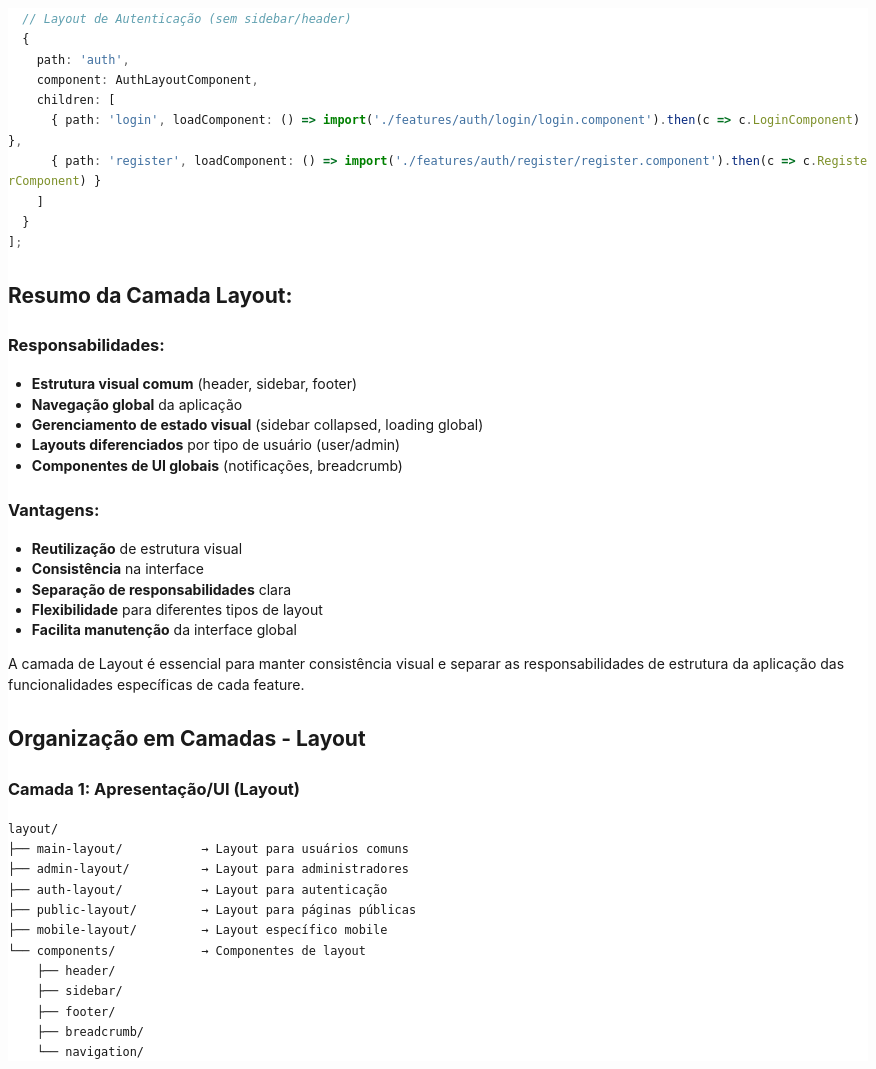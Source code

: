 ```typescript
  // Layout de Autenticação (sem sidebar/header)
  {
    path: 'auth',
    component: AuthLayoutComponent,
    children: [
      { path: 'login', loadComponent: () => import('./features/auth/login/login.component').then(c => c.LoginComponent) },
      { path: 'register', loadComponent: () => import('./features/auth/register/register.component').then(c => c.RegisterComponent) }
    ]
  }
];
```

## Resumo da Camada Layout:

### **Responsabilidades:**

- **Estrutura visual comum** (header, sidebar, footer)
- **Navegação global** da aplicação
- **Gerenciamento de estado visual** (sidebar collapsed, loading global)
- **Layouts diferenciados** por tipo de usuário (user/admin)
- **Componentes de UI globais** (notificações, breadcrumb)

### **Vantagens:**

- **Reutilização** de estrutura visual
- **Consistência** na interface
- **Separação de responsabilidades** clara
- **Flexibilidade** para diferentes tipos de layout
- **Facilita manutenção** da interface global

A camada de Layout é essencial para manter consistência visual e separar as responsabilidades de estrutura da aplicação das funcionalidades específicas de cada feature.

## Organização em Camadas - Layout

### **Camada 1: Apresentação/UI (Layout)**

```
layout/
├── main-layout/           → Layout para usuários comuns
├── admin-layout/          → Layout para administradores  
├── auth-layout/           → Layout para autenticação
├── public-layout/         → Layout para páginas públicas
├── mobile-layout/         → Layout específico mobile
└── components/            → Componentes de layout
    ├── header/
    ├── sidebar/
    ├── footer/
    ├── breadcrumb/
    └── navigation/
```
